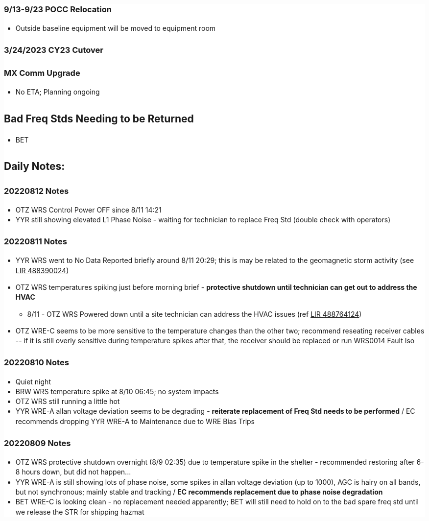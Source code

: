 ### 9/13-9/23 POCC Relocation
* Outside baseline equipment will be moved to equipment room


### 3/24/2023 CY23 Cutover


### MX Comm Upgrade 
* No ETA; Planning ongoing


## Bad Freq Stds Needing to be Returned
* BET


## Daily Notes:

### 20220812 Notes
* OTZ WRS Control Power OFF since 8/11 14:21
* YYR still showing elevated L1 Phase Noise - waiting for technician to replace Freq Std (double check with operators)




### 20220811 Notes
* YYR WRS went to No Data Reported briefly around 8/11 20:29; this is may be related to the geomagnetic storm activity (see [LIR 488390024](https://technetrmlsb.faa.gov/LIR/Details/488390024))
* OTZ WRS temperatures spiking just before morning brief - **protective shutdown until technician can get out to address the HVAC**
  * 8/11 - OTZ WRS Powered down until a site technician can address the HVAC issues (ref [LIR 488764124](https://technetrmlsb.faa.gov/LIR/Details/488764124))

* OTZ WRE-C seems to be more sensitive to the temperature changes than the other two; recommend reseating receiver cables -- if it is still overly sensitive during temperature spikes after that, the receiver should be replaced or run [WRS0014 Fault Iso](https://waas-engr.faa.gov/tib/current/Default.htm#Fault_Isolation_Procedures/WRS/WRS0014/1_intro.htm)



### 20220810 Notes
* Quiet night
* BRW WRS temperature spike at 8/10 06:45; no system impacts
* OTZ WRS still running a little hot
* YYR WRE-A allan voltage deviation seems to be degrading - **reiterate replacement of Freq Std needs to be performed** / EC recommends dropping YYR WRE-A to Maintenance due to WRE Bias Trips






### 20220809 Notes
* OTZ WRS protective shutdown overnight (8/9 02:35) due to temperature spike in the shelter - recommended restoring after 6-8 hours down, but did not happen...
* YYR WRE-A is still showing lots of phase noise, some spikes in allan voltage deviation (up to 1000), AGC is hairy on all bands, but not synchronous; mainly stable and tracking / **EC recommends replacement due to phase noise degradation**
* BET WRE-C is looking clean - no replacement needed apparently; BET will still need to hold on to the bad spare freq std until we release the STR for shipping hazmat
